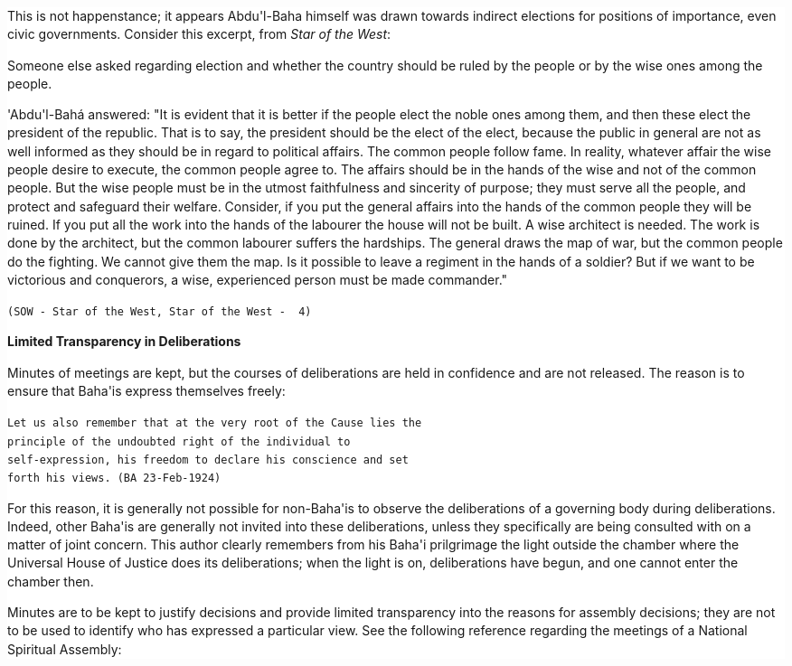 This is not happenstance; it appears Abdu'l-Baha himself was drawn
towards indirect elections for positions of importance, even civic
governments. Consider this excerpt, from _Star of the West_:

   Someone else asked regarding election and whether the country
   should be ruled by the people or by the wise ones among the people.
   
   'Abdu'l-Bahá answered: "It is evident that it is better if the
   people elect the noble ones among them, and then these elect the
   president of the republic. That is to say, the president should be
   the elect of the elect, because the public in general are not as
   well informed as they should be in regard to political affairs. The
   common people follow fame. In reality, whatever affair the wise
   people desire to execute, the common people agree to. The affairs
   should be in the hands of the wise and not of the common
   people. But the wise people must be in the utmost faithfulness and
   sincerity of purpose; they must serve all the people, and protect
   and safeguard their welfare. Consider, if you put the general
   affairs into the hands of the common people they will be ruined. If
   you put all the work into the hands of the labourer the house will
   not be built. A wise architect is needed. The work is done by the
   architect, but the common labourer suffers the hardships. The
   general draws the map of war, but the common people do the
   fighting. We cannot give them the map. Is it possible to leave a
   regiment in the hands of a soldier? But if we want to be victorious
   and conquerors, a wise, experienced person must be made commander."

	(SOW - Star of the West, Star of the West -  4)

**Limited Transparency in Deliberations**

Minutes of meetings are kept, but the courses of deliberations are
held in confidence and are not released. The reason is to ensure that
Baha'is express themselves freely:

    Let us also remember that at the very root of the Cause lies the
    principle of the undoubted right of the individual to
    self-expression, his freedom to declare his conscience and set
    forth his views. (BA 23-Feb-1924)

For this reason, it is generally not possible for non-Baha'is to
observe the deliberations of a governing body during
deliberations. Indeed, other Baha'is are generally not invited into
these deliberations, unless they specifically are being consulted with
on a matter of joint concern. This author clearly remembers from his
Baha'i prilgrimage the light outside the chamber where the Universal
House of Justice does its deliberations; when the light is on,
deliberations have begun, and one cannot enter the chamber then.

Minutes are to be kept to justify decisions and provide limited
transparency into the reasons for assembly decisions; they are not to
be used to identify who has expressed a particular view. See the
following reference regarding the meetings of a National Spiritual
Assembly:
